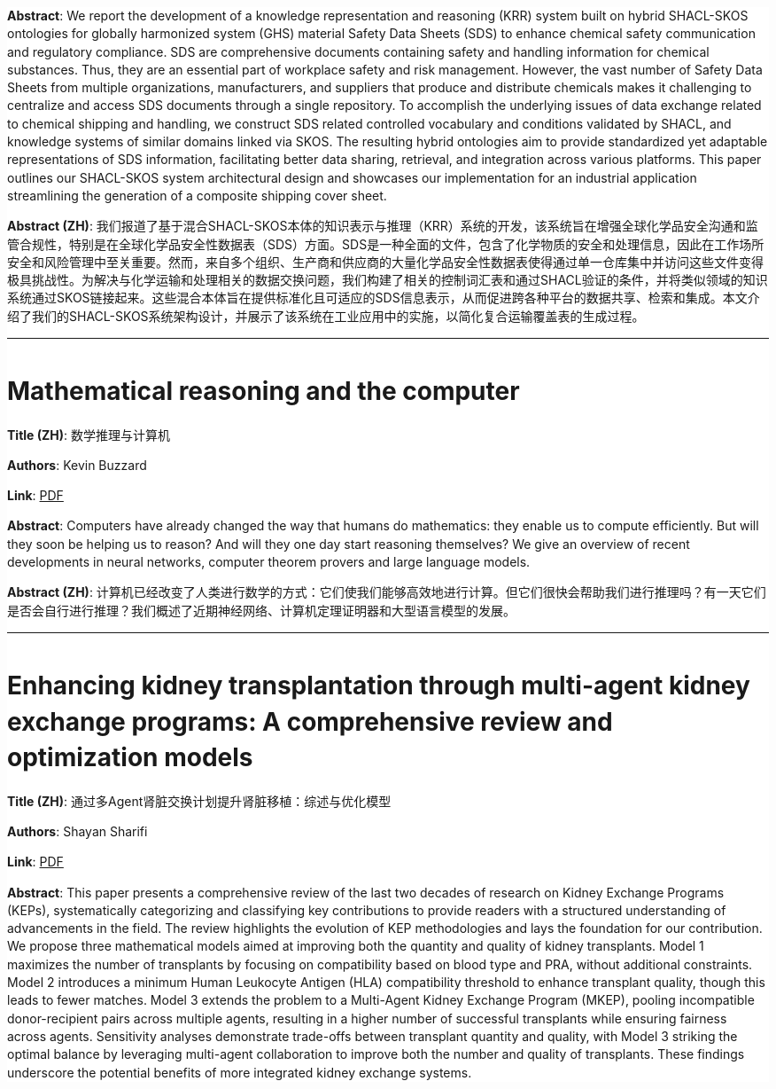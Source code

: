 **Abstract**: We report the development of a knowledge representation and reasoning (KRR) system built on hybrid SHACL-SKOS ontologies for globally harmonized system (GHS) material Safety Data Sheets (SDS) to enhance chemical safety communication and regulatory compliance. SDS are comprehensive documents containing safety and handling information for chemical substances. Thus, they are an essential part of workplace safety and risk management. However, the vast number of Safety Data Sheets from multiple organizations, manufacturers, and suppliers that produce and distribute chemicals makes it challenging to centralize and access SDS documents through a single repository. To accomplish the underlying issues of data exchange related to chemical shipping and handling, we construct SDS related controlled vocabulary and conditions validated by SHACL, and knowledge systems of similar domains linked via SKOS. The resulting hybrid ontologies aim to provide standardized yet adaptable representations of SDS information, facilitating better data sharing, retrieval, and integration across various platforms. This paper outlines our SHACL-SKOS system architectural design and showcases our implementation for an industrial application streamlining the generation of a composite shipping cover sheet. 

**Abstract (ZH)**: 我们报道了基于混合SHACL-SKOS本体的知识表示与推理（KRR）系统的开发，该系统旨在增强全球化学品安全沟通和监管合规性，特别是在全球化学品安全性数据表（SDS）方面。SDS是一种全面的文件，包含了化学物质的安全和处理信息，因此在工作场所安全和风险管理中至关重要。然而，来自多个组织、生产商和供应商的大量化学品安全性数据表使得通过单一仓库集中并访问这些文件变得极具挑战性。为解决与化学运输和处理相关的数据交换问题，我们构建了相关的控制词汇表和通过SHACL验证的条件，并将类似领域的知识系统通过SKOS链接起来。这些混合本体旨在提供标准化且可适应的SDS信息表示，从而促进跨各种平台的数据共享、检索和集成。本文介绍了我们的SHACL-SKOS系统架构设计，并展示了该系统在工业应用中的实施，以简化复合运输覆盖表的生成过程。 

---
# Mathematical reasoning and the computer 

**Title (ZH)**: 数学推理与计算机 

**Authors**: Kevin Buzzard  

**Link**: [PDF](https://arxiv.org/pdf/2502.07850)  

**Abstract**: Computers have already changed the way that humans do mathematics: they enable us to compute efficiently. But will they soon be helping us to reason? And will they one day start reasoning themselves? We give an overview of recent developments in neural networks, computer theorem provers and large language models. 

**Abstract (ZH)**: 计算机已经改变了人类进行数学的方式：它们使我们能够高效地进行计算。但它们很快会帮助我们进行推理吗？有一天它们是否会自行进行推理？我们概述了近期神经网络、计算机定理证明器和大型语言模型的发展。 

---
# Enhancing kidney transplantation through multi-agent kidney exchange programs: A comprehensive review and optimization models 

**Title (ZH)**: 通过多Agent肾脏交换计划提升肾脏移植：综述与优化模型 

**Authors**: Shayan Sharifi  

**Link**: [PDF](https://arxiv.org/pdf/2502.07819)  

**Abstract**: This paper presents a comprehensive review of the last two decades of research on Kidney Exchange Programs (KEPs), systematically categorizing and classifying key contributions to provide readers with a structured understanding of advancements in the field. The review highlights the evolution of KEP methodologies and lays the foundation for our contribution. We propose three mathematical models aimed at improving both the quantity and quality of kidney transplants. Model 1 maximizes the number of transplants by focusing on compatibility based on blood type and PRA, without additional constraints. Model 2 introduces a minimum Human Leukocyte Antigen (HLA) compatibility threshold to enhance transplant quality, though this leads to fewer matches. Model 3 extends the problem to a Multi-Agent Kidney Exchange Program (MKEP), pooling incompatible donor-recipient pairs across multiple agents, resulting in a higher number of successful transplants while ensuring fairness across agents. Sensitivity analyses demonstrate trade-offs between transplant quantity and quality, with Model 3 striking the optimal balance by leveraging multi-agent collaboration to improve both the number and quality of transplants. These findings underscore the potential benefits of more integrated kidney exchange systems. 
